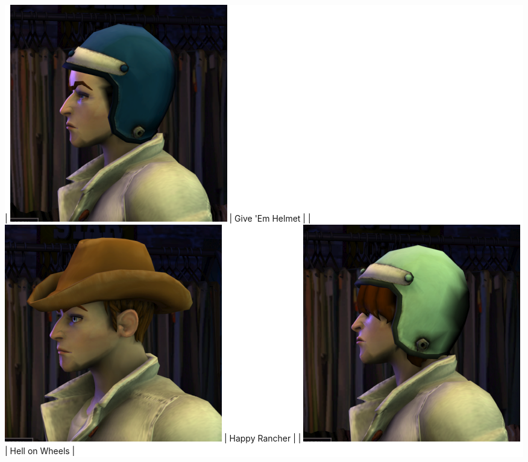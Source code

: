 | ![A screenshot of Rock Band 3, with a character showing the Give 'Em Helmet hat.](https://raw.githubusercontent.com/carlmylo/docu-rpcs3/gh-pages/images/trbl/teleprob/hairs/masc/hats-Give-'Em-Helmet.png "Give 'Em Helmet") | Give 'Em Helmet |
| ![A screenshot of Rock Band 3, with a character showing the Happy Rancher hat.](https://raw.githubusercontent.com/carlmylo/docu-rpcs3/gh-pages/images/trbl/teleprob/hairs/masc/hats-Happy-Rancher.png "Happy Rancher") | Happy Rancher |
| ![A screenshot of Rock Band 3, with a character showing the Hell on Wheels hat.](https://raw.githubusercontent.com/carlmylo/docu-rpcs3/gh-pages/images/trbl/teleprob/hairs/masc/hats-Hell-on-Wheels.png "Hell on Wheels") | Hell on Wheels |
